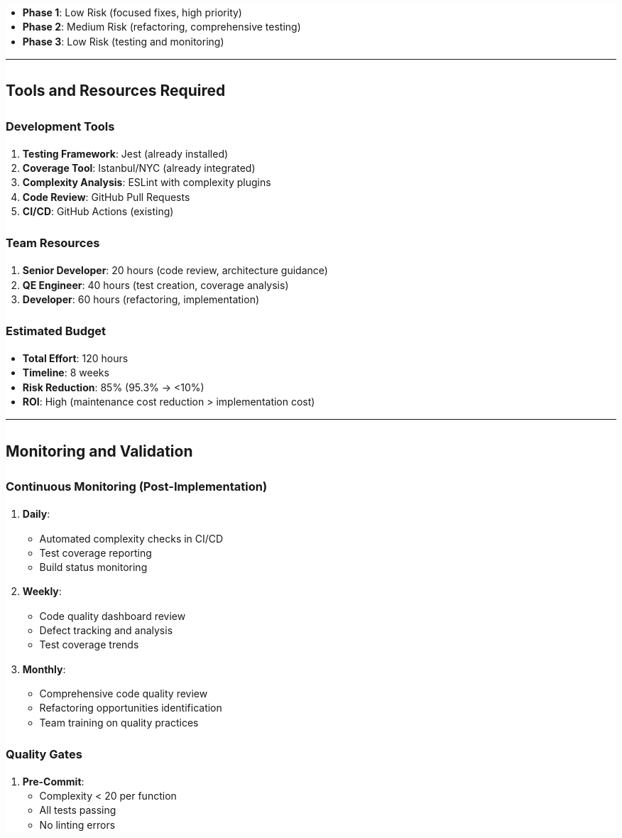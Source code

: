 - **Phase 1**: Low Risk (focused fixes, high priority)
- **Phase 2**: Medium Risk (refactoring, comprehensive testing)
- **Phase 3**: Low Risk (testing and monitoring)

---

## Tools and Resources Required

### Development Tools
1. **Testing Framework**: Jest (already installed)
2. **Coverage Tool**: Istanbul/NYC (already integrated)
3. **Complexity Analysis**: ESLint with complexity plugins
4. **Code Review**: GitHub Pull Requests
5. **CI/CD**: GitHub Actions (existing)

### Team Resources
1. **Senior Developer**: 20 hours (code review, architecture guidance)
2. **QE Engineer**: 40 hours (test creation, coverage analysis)
3. **Developer**: 60 hours (refactoring, implementation)

### Estimated Budget
- **Total Effort**: 120 hours
- **Timeline**: 8 weeks
- **Risk Reduction**: 85% (95.3% → <10%)
- **ROI**: High (maintenance cost reduction > implementation cost)

---

## Monitoring and Validation

### Continuous Monitoring (Post-Implementation)

1. **Daily**:
   - Automated complexity checks in CI/CD
   - Test coverage reporting
   - Build status monitoring

2. **Weekly**:
   - Code quality dashboard review
   - Defect tracking and analysis
   - Test coverage trends

3. **Monthly**:
   - Comprehensive code quality review
   - Refactoring opportunities identification
   - Team training on quality practices

### Quality Gates

1. **Pre-Commit**:
   - Complexity < 20 per function
   - All tests passing
   - No linting errors
